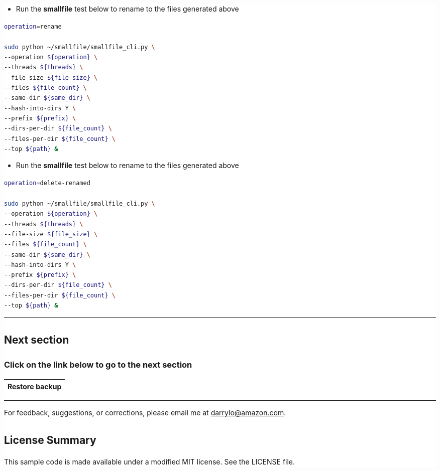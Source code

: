 - Run the **smallfile** test below to rename to the files generated above

```sh
operation=rename

sudo python ~/smallfile/smallfile_cli.py \
--operation ${operation} \
--threads ${threads} \
--file-size ${file_size} \
--files ${file_count} \
--same-dir ${same_dir} \
--hash-into-dirs Y \
--prefix ${prefix} \
--dirs-per-dir ${file_count} \
--files-per-dir ${file_count} \
--top ${path} &
```

- Run the **smallfile** test below to rename to the files generated above

```sh
operation=delete-renamed

sudo python ~/smallfile/smallfile_cli.py \
--operation ${operation} \
--threads ${threads} \
--file-size ${file_size} \
--files ${file_count} \
--same-dir ${same_dir} \
--hash-into-dirs Y \
--prefix ${prefix} \
--dirs-per-dir ${file_count} \
--files-per-dir ${file_count} \
--top ${path} &
```


---
## Next section
### Click on the link below to go to the next section

| [**Restore backup**](../06-restore-backup) |
| :---
---

For feedback, suggestions, or corrections, please email me at [darrylo@amazon.com](mailto:darrylo@amazon.com).

## License Summary

This sample code is made available under a modified MIT license. See the LICENSE file.

